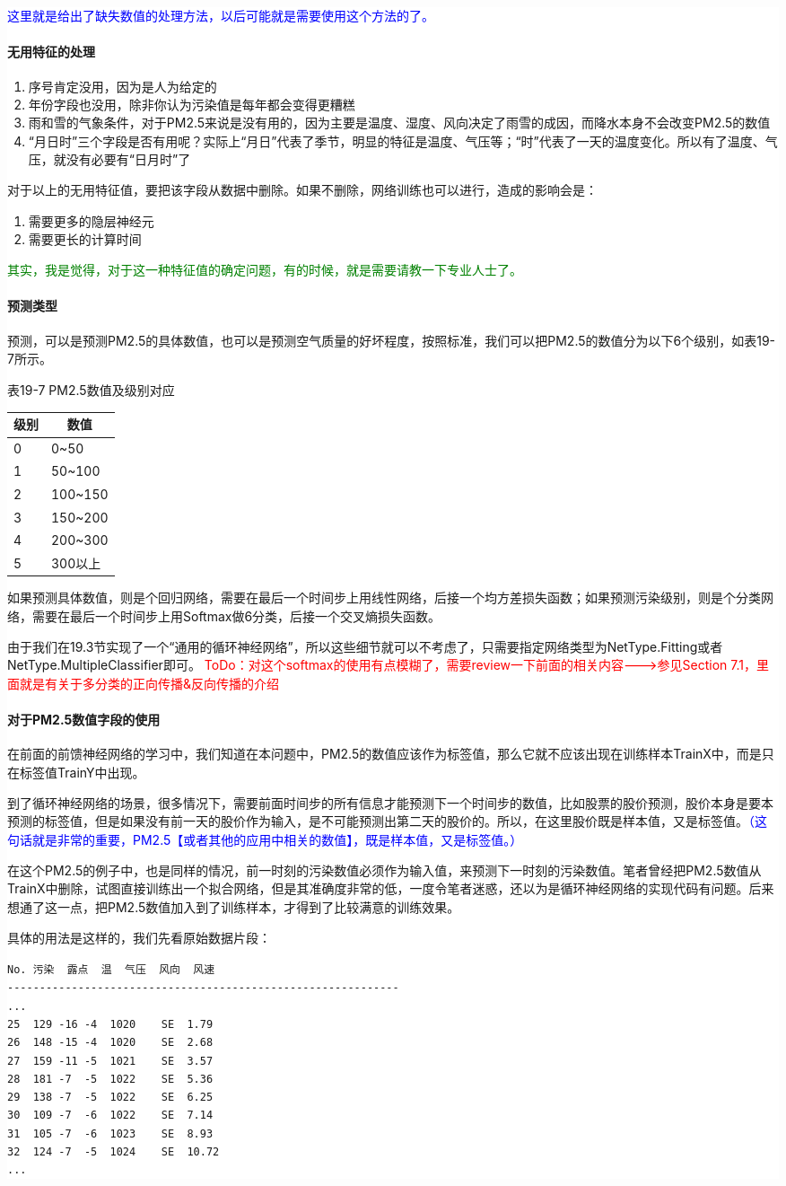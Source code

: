 <font color=blue> 这里就是给出了缺失数值的处理方法，以后可能就是需要使用这个方法的了。</font>

#### 无用特征的处理

1. 序号肯定没用，因为是人为给定的
2. 年份字段也没用，除非你认为污染值是每年都会变得更糟糕
3. 雨和雪的气象条件，对于PM2.5来说是没有用的，因为主要是温度、湿度、风向决定了雨雪的成因，而降水本身不会改变PM2.5的数值
4. “月日时”三个字段是否有用呢？实际上“月日”代表了季节，明显的特征是温度、气压等；“时”代表了一天的温度变化。所以有了温度、气压，就没有必要有“日月时”了

对于以上的无用特征值，要把该字段从数据中删除。如果不删除，网络训练也可以进行，造成的影响会是：

1. 需要更多的隐层神经元
2. 需要更长的计算时间

<font color=green> 其实，我是觉得，对于这一种特征值的确定问题，有的时候，就是需要请教一下专业人士了。</font>

#### 预测类型

预测，可以是预测PM2.5的具体数值，也可以是预测空气质量的好坏程度，按照标准，我们可以把PM2.5的数值分为以下6个级别，如表19-7所示。

表19-7 PM2.5数值及级别对应

|级别|数值|
|---|---|
|0|0~50|
|1|50~100|
|2|100~150|
|3|150~200|
|4|200~300|
|5|300以上|

如果预测具体数值，则是个回归网络，需要在最后一个时间步上用线性网络，后接一个均方差损失函数；如果预测污染级别，则是个分类网络，需要在最后一个时间步上用Softmax做6分类，后接一个交叉熵损失函数。

由于我们在19.3节实现了一个“通用的循环神经网络”，所以这些细节就可以不考虑了，只需要指定网络类型为NetType.Fitting或者NetType.MultipleClassifier即可。<font color=red> ToDo：对这个softmax的使用有点模糊了，需要review一下前面的相关内容--->参见Section 7.1，里面就是有关于多分类的正向传播&反向传播的介绍</font>

#### 对于PM2.5数值字段的使用

在前面的前馈神经网络的学习中，我们知道在本问题中，PM2.5的数值应该作为标签值，那么它就不应该出现在训练样本TrainX中，而是只在标签值TrainY中出现。

到了循环神经网络的场景，很多情况下，需要前面时间步的所有信息才能预测下一个时间步的数值，比如股票的股价预测，股价本身是要本预测的标签值，但是如果没有前一天的股价作为输入，是不可能预测出第二天的股价的。所以，在这里股价既是样本值，又是标签值。<font color=blue>（这句话就是非常的重要，PM2.5【或者其他的应用中相关的数值】，既是样本值，又是标签值。）</font>

在这个PM2.5的例子中，也是同样的情况，前一时刻的污染数值必须作为输入值，来预测下一时刻的污染数值。笔者曾经把PM2.5数值从TrainX中删除，试图直接训练出一个拟合网络，但是其准确度非常的低，一度令笔者迷惑，还以为是循环神经网络的实现代码有问题。后来想通了这一点，把PM2.5数值加入到了训练样本，才得到了比较满意的训练效果。

具体的用法是这样的，我们先看原始数据片段：

```
No. 污染  露点  温  气压  风向  风速
-------------------------------------------------------------
...
25	129	-16	-4	1020	SE	1.79
26	148	-15	-4	1020	SE	2.68
27	159	-11	-5	1021	SE	3.57
28	181	-7	-5	1022	SE	5.36
29	138	-7	-5	1022	SE	6.25
30	109	-7	-6	1022	SE	7.14
31	105	-7	-6	1023	SE	8.93
32	124	-7	-5	1024	SE	10.72
...
```
